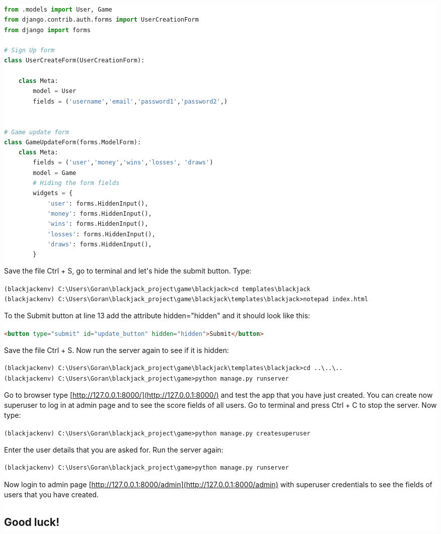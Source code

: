 ```python
from .models import User, Game
from django.contrib.auth.forms import UserCreationForm
from django import forms

# Sign Up form
class UserCreateForm(UserCreationForm):
     
    class Meta:
        model = User
        fields = ('username','email','password1','password2',)


# Game update form
class GameUpdateForm(forms.ModelForm):
    class Meta:
        fields = ('user','money','wins','losses', 'draws')
        model = Game
        # Hiding the form fields 
        widgets = {
            'user': forms.HiddenInput(),
            'money': forms.HiddenInput(),
            'wins': forms.HiddenInput(),
            'losses': forms.HiddenInput(),
            'draws': forms.HiddenInput(),
        }
```
Save the file Ctrl + S, go to terminal and let's hide the submit button.
Type:
```
(blackjackenv) C:\Users\Goran\blackjack_project\game\blackjack>cd templates\blackjack
(blackjackenv) C:\Users\Goran\blackjack_project\game\blackjack\templates\blackjack>notepad index.html
```
To the Submit button at line 13 add the attribute hidden="hidden" and it should look like this:
```html
<button type="submit" id="update_button" hidden="hidden">Submit</button>
```
Save the file Ctrl + S. Now run the server again to see if it is hidden:
```
(blackjackenv) C:\Users\Goran\blackjack_project\game\blackjack\templates\blackjack>cd ..\..\..
(blackjackenv) C:\Users\Goran\blackjack_project\game>python manage.py runserver
```
Go to browser type [http://127.0.0.1:8000/](http://127.0.0.1:8000/) and test the app that you have just created. 
You can create now superuser to log in at admin page and to see the score fields of all users.
Go to terminal and press Ctrl + C to stop the server. Now type:
```
(blackjackenv) C:\Users\Goran\blackjack_project\game>python manage.py createsuperuser
```
Enter the user details that you are asked for. Run the server again:
```
(blackjackenv) C:\Users\Goran\blackjack_project\game>python manage.py runserver
```
Now login to admin page  [http://127.0.0.1:8000/admin](http://127.0.0.1:8000/admin) with superuser credentials to see the fields of users that you have created.
## Good luck!
